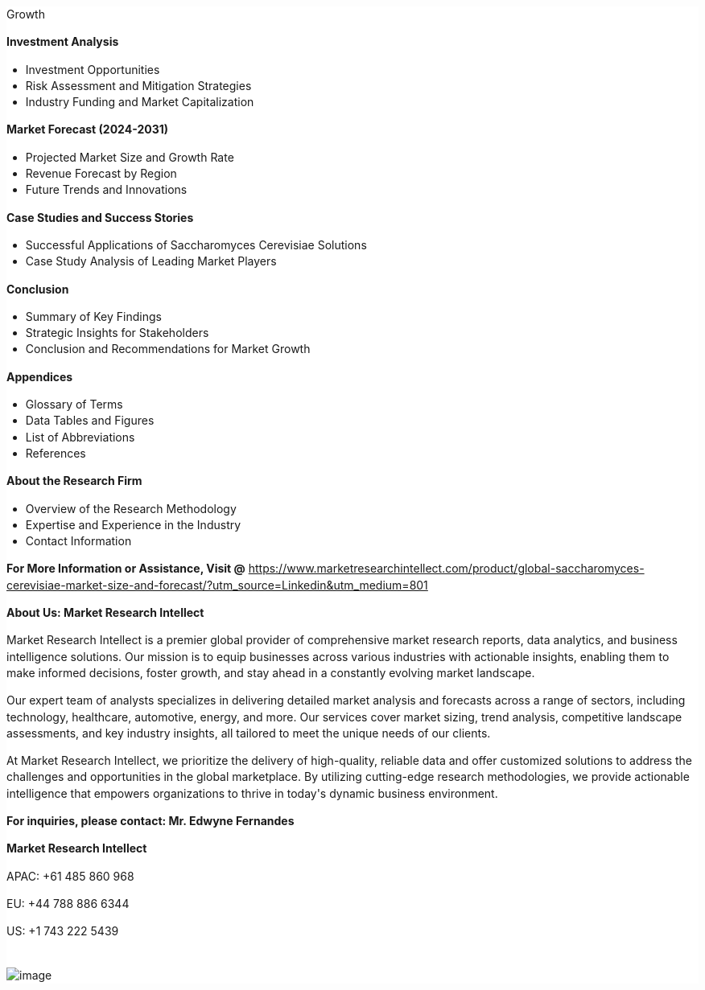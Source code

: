 Growth</li></ul><p><strong>Investment Analysis</strong></p><ul><li>Investment Opportunities</li><li>Risk Assessment and Mitigation Strategies</li><li>Industry Funding and Market Capitalization</li></ul><p><strong>Market Forecast (2024-2031)</strong></p><ul><li>Projected Market Size and Growth Rate</li><li>Revenue Forecast by Region</li><li>Future Trends and Innovations</li></ul><p><strong>Case Studies and Success Stories</strong></p><ul><li>Successful Applications of Saccharomyces Cerevisiae Solutions</li><li>Case Study Analysis of Leading Market Players</li></ul><p><strong>Conclusion</strong></p><ul><li>Summary of Key Findings</li><li>Strategic Insights for Stakeholders</li><li>Conclusion and Recommendations for Market Growth</li></ul><p><strong>Appendices</strong></p><ul><li>Glossary of Terms</li><li>Data Tables and Figures</li><li>List of Abbreviations</li><li>References</li></ul><p><strong>About the Research Firm</strong></p><ul><li>Overview of the Research Methodology</li><li>Expertise and Experience in the Industry</li><li>Contact Information</li></ul></div><div class="article-main__content" data-test-id="publishing-text-block"><p><span class="font-[700]"><strong>For More Information or Assistance, Visit @</strong>&nbsp;<a href="https://www.marketresearchintellect.com/product/global-saccharomyces-cerevisiae-market-size-and-forecast/?utm_source=Linkedin&utm_medium=801">https://www.marketresearchintellect.com/product/global-saccharomyces-cerevisiae-market-size-and-forecast/?utm_source=Linkedin&utm_medium=801</a></span></p><p><strong>About Us: Market Research Intellect</strong></p><p>Market Research Intellect is a premier global provider of comprehensive market research reports, data analytics, and business intelligence solutions. Our mission is to equip businesses across various industries with actionable insights, enabling them to make informed decisions, foster growth, and stay ahead in a constantly evolving market landscape.</p><p>Our expert team of analysts specializes in delivering detailed market analysis and forecasts across a range of sectors, including technology, healthcare, automotive, energy, and more. Our services cover market sizing, trend analysis, competitive landscape assessments, and key industry insights, all tailored to meet the unique needs of our clients.</p><p>At Market Research Intellect, we prioritize the delivery of high-quality, reliable data and offer customized solutions to address the challenges and opportunities in the global marketplace. By utilizing cutting-edge research methodologies, we provide actionable intelligence that empowers organizations to thrive in today's dynamic business environment.</p><p><strong>For inquiries, please contact: Mr. Edwyne Fernandes</strong></p><p><strong>Market Research Intellect</strong></p><p>APAC: +61 485 860 968</p><p>EU: +44 788 886 6344</p><p>US: +1 743 222 5439</p></div><div class="article-main__content" data-test-id="publishing-text-block">&nbsp;</div>
![image](https://github.com/user-attachments/assets/762e4283-a027-4165-a588-718f2eac5a68)
